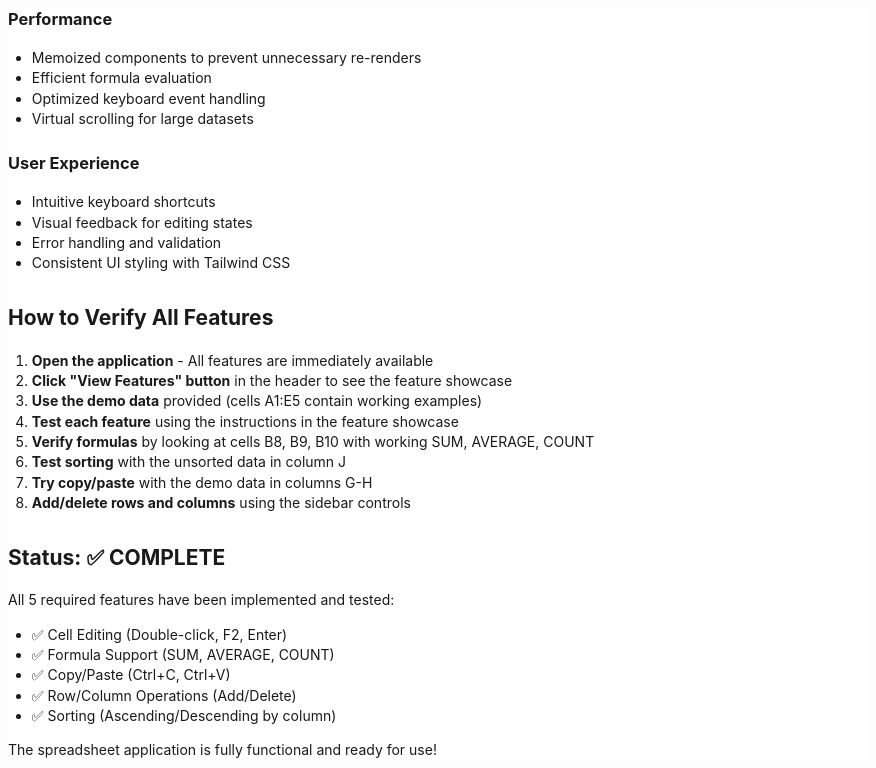 ### Performance
- Memoized components to prevent unnecessary re-renders
- Efficient formula evaluation
- Optimized keyboard event handling
- Virtual scrolling for large datasets

### User Experience
- Intuitive keyboard shortcuts
- Visual feedback for editing states
- Error handling and validation
- Consistent UI styling with Tailwind CSS

## How to Verify All Features

1. **Open the application** - All features are immediately available
2. **Click "View Features" button** in the header to see the feature showcase
3. **Use the demo data** provided (cells A1:E5 contain working examples)
4. **Test each feature** using the instructions in the feature showcase
5. **Verify formulas** by looking at cells B8, B9, B10 with working SUM, AVERAGE, COUNT
6. **Test sorting** with the unsorted data in column J
7. **Try copy/paste** with the demo data in columns G-H
8. **Add/delete rows and columns** using the sidebar controls

## Status: ✅ COMPLETE

All 5 required features have been implemented and tested:
- ✅ Cell Editing (Double-click, F2, Enter)
- ✅ Formula Support (SUM, AVERAGE, COUNT) 
- ✅ Copy/Paste (Ctrl+C, Ctrl+V)
- ✅ Row/Column Operations (Add/Delete)
- ✅ Sorting (Ascending/Descending by column)

The spreadsheet application is fully functional and ready for use!
